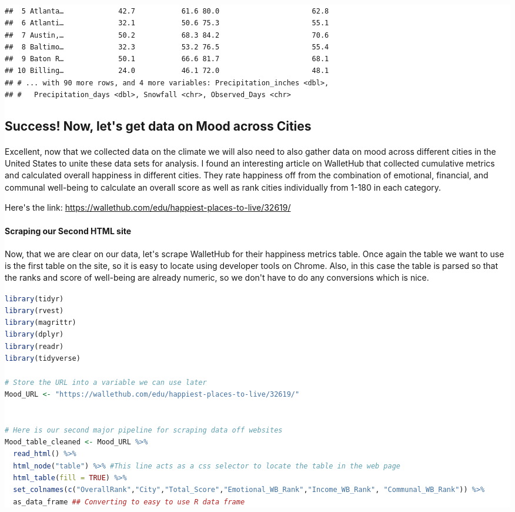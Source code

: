     ##  5 Atlanta…             42.7           61.6 80.0                      62.8
    ##  6 Atlanti…             32.1           50.6 75.3                      55.1
    ##  7 Austin,…             50.2           68.3 84.2                      70.6
    ##  8 Baltimo…             32.3           53.2 76.5                      55.4
    ##  9 Baton R…             50.1           66.6 81.7                      68.1
    ## 10 Billing…             24.0           46.1 72.0                      48.1
    ## # ... with 90 more rows, and 4 more variables: Precipitation_inches <dbl>,
    ## #   Precipitation_days <dbl>, Snowfall <chr>, Observed_Days <chr>

Success! Now, let's get data on Mood across Cities
--------------------------------------------------

Excellent, now that we collected data on the climate we will also need to also gather data on mood across different cities in the United States to unite these data sets for analysis. I found an interesting article on WalletHub that collected cumulative metrics and calculated overall happiness in different cities. They rate happiness off from the combination of emotional, financial, and communal well-being to calculate an overall score as well as rank cities individually from 1-180 in each category.

Here's the link: <https://wallethub.com/edu/happiest-places-to-live/32619/>

#### Scraping our Second HTML site

Now, that we are clear on our data, let's scrape WalletHub for their happiness metrics table. Once again the table we want to use is the first table on the site, so it is easy to locate using developer tools on Chrome. Also, in this case the table is parsed so that the ranks and score of well-being are already numeric, so we don't have to do any conversions which is nice.

``` r
library(tidyr)
library(rvest)
library(magrittr)
library(dplyr)
library(readr)
library(tidyverse)

# Store the URL into a variable we can use later
Mood_URL <- "https://wallethub.com/edu/happiest-places-to-live/32619/"


# Here is our second major pipeline for scraping data off websites
Mood_table_cleaned <- Mood_URL %>%
  read_html() %>%
  html_node("table") %>% #This line acts as a css selector to locate the table in the web page
  html_table(fill = TRUE) %>%
  set_colnames(c("OverallRank","City","Total_Score","Emotional_WB_Rank","Income_WB_Rank", "Communal_WB_Rank")) %>%
  as_data_frame ## Converting to easy to use R data frame

```